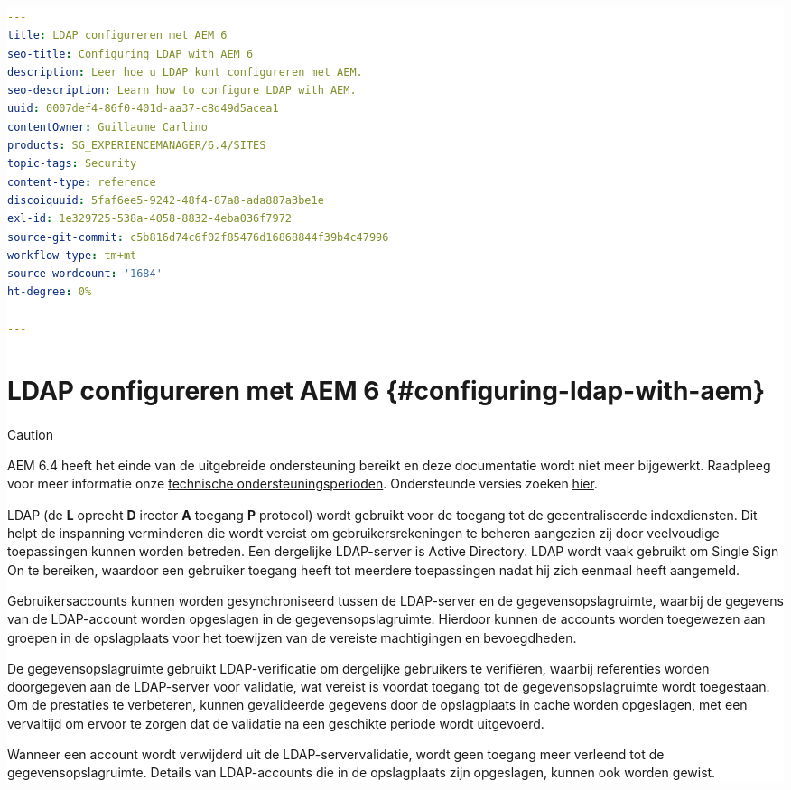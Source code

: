```yaml
---
title: LDAP configureren met AEM 6
seo-title: Configuring LDAP with AEM 6
description: Leer hoe u LDAP kunt configureren met AEM.
seo-description: Learn how to configure LDAP with AEM.
uuid: 0007def4-86f0-401d-aa37-c8d49d5acea1
contentOwner: Guillaume Carlino
products: SG_EXPERIENCEMANAGER/6.4/SITES
topic-tags: Security
content-type: reference
discoiquuid: 5faf6ee5-9242-48f4-87a8-ada887a3be1e
exl-id: 1e329725-538a-4058-8832-4eba036f7972
source-git-commit: c5b816d74c6f02f85476d16868844f39b4c47996
workflow-type: tm+mt
source-wordcount: '1684'
ht-degree: 0%

---
```


# LDAP configureren met AEM 6 {#configuring-ldap-with-aem}

>[!CAUTION]
>
>AEM 6.4 heeft het einde van de uitgebreide ondersteuning bereikt en deze documentatie wordt niet meer bijgewerkt. Raadpleeg voor meer informatie onze [technische ondersteuningsperioden](https://helpx.adobe.com/support/programs/eol-matrix.html). Ondersteunde versies zoeken [hier](https://experienceleague.adobe.com/docs/).

LDAP (de **L** oprecht **D** irector **A** toegang **P** protocol) wordt gebruikt voor de toegang tot de gecentraliseerde indexdiensten. Dit helpt de inspanning verminderen die wordt vereist om gebruikersrekeningen te beheren aangezien zij door veelvoudige toepassingen kunnen worden betreden. Een dergelijke LDAP-server is Active Directory. LDAP wordt vaak gebruikt om Single Sign On te bereiken, waardoor een gebruiker toegang heeft tot meerdere toepassingen nadat hij zich eenmaal heeft aangemeld.

Gebruikersaccounts kunnen worden gesynchroniseerd tussen de LDAP-server en de gegevensopslagruimte, waarbij de gegevens van de LDAP-account worden opgeslagen in de gegevensopslagruimte. Hierdoor kunnen de accounts worden toegewezen aan groepen in de opslagplaats voor het toewijzen van de vereiste machtigingen en bevoegdheden.

De gegevensopslagruimte gebruikt LDAP-verificatie om dergelijke gebruikers te verifiëren, waarbij referenties worden doorgegeven aan de LDAP-server voor validatie, wat vereist is voordat toegang tot de gegevensopslagruimte wordt toegestaan. Om de prestaties te verbeteren, kunnen gevalideerde gegevens door de opslagplaats in cache worden opgeslagen, met een vervaltijd om ervoor te zorgen dat de validatie na een geschikte periode wordt uitgevoerd.

Wanneer een account wordt verwijderd uit de LDAP-servervalidatie, wordt geen toegang meer verleend tot de gegevensopslagruimte. Details van LDAP-accounts die in de opslagplaats zijn opgeslagen, kunnen ook worden gewist.
